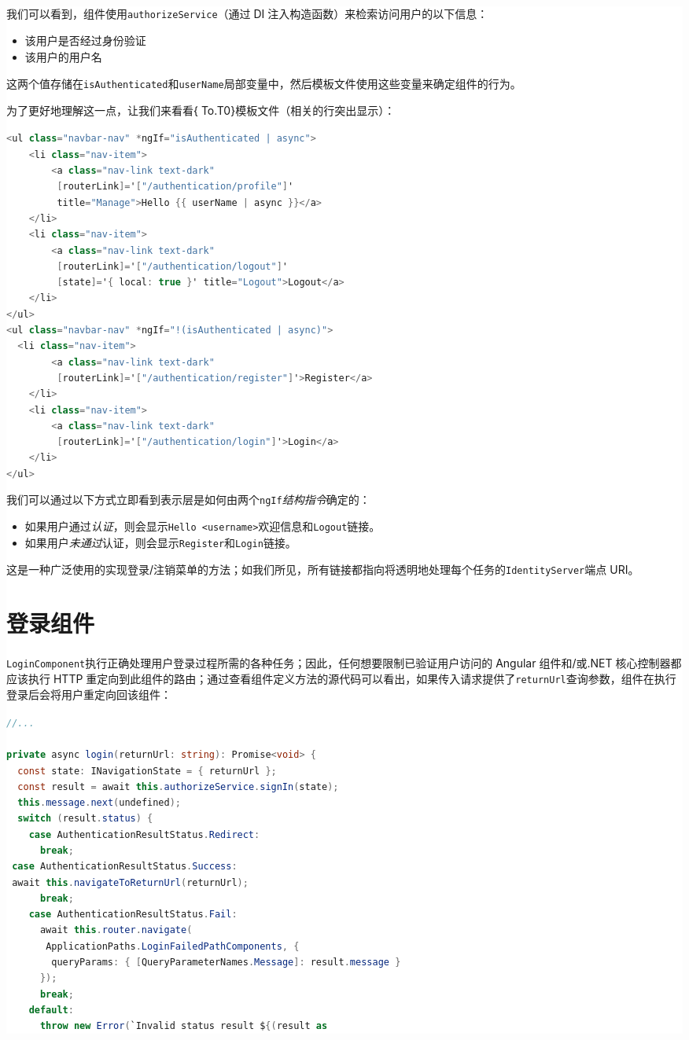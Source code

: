 我们可以看到，组件使用`authorizeService`（通过 DI 注入构造函数）来检索访问用户的以下信息：

*   该用户是否经过身份验证
*   该用户的用户名

这两个值存储在`isAuthenticated`和`userName`局部变量中，然后模板文件使用这些变量来确定组件的行为。

为了更好地理解这一点，让我们来看看{ To.T0}模板文件（相关的行突出显示）：

```cs
<ul class="navbar-nav" *ngIf="isAuthenticated | async">
    <li class="nav-item">
        <a class="nav-link text-dark" 
         [routerLink]='["/authentication/profile"]' 
         title="Manage">Hello {{ userName | async }}</a>
    </li>
    <li class="nav-item">
        <a class="nav-link text-dark" 
         [routerLink]='["/authentication/logout"]' 
         [state]='{ local: true }' title="Logout">Logout</a>
    </li>
</ul>
<ul class="navbar-nav" *ngIf="!(isAuthenticated | async)">
  <li class="nav-item">
        <a class="nav-link text-dark" 
         [routerLink]='["/authentication/register"]'>Register</a>
    </li>
    <li class="nav-item">
        <a class="nav-link text-dark" 
         [routerLink]='["/authentication/login"]'>Login</a>
    </li>
</ul>
```

我们可以通过以下方式立即看到表示层是如何由两个`ngIf`*结构指令*确定的：

*   如果用户通过*认证*，则会显示`Hello <username>`欢迎信息和`Logout`链接。
*   如果用户*未通过*认证，则会显示`Register`和`Login`链接。

这是一种广泛使用的实现登录/注销菜单的方法；如我们所见，所有链接都指向将透明地处理每个任务的`IdentityServer`端点 URI。

# 登录组件

`LoginComponent`执行正确处理用户登录过程所需的各种任务；因此，任何想要限制已验证用户访问的 Angular 组件和/或.NET 核心控制器都应该执行 HTTP 重定向到此组件的路由；通过查看组件定义方法的源代码可以看出，如果传入请求提供了`returnUrl`查询参数，组件在执行登录后会将用户重定向回该组件：

```cs
//... 

private async login(returnUrl: string): Promise<void> {
  const state: INavigationState = { returnUrl };
  const result = await this.authorizeService.signIn(state);
  this.message.next(undefined);
  switch (result.status) {
    case AuthenticationResultStatus.Redirect:
      break;
 case AuthenticationResultStatus.Success:
 await this.navigateToReturnUrl(returnUrl);
      break;
    case AuthenticationResultStatus.Fail:
      await this.router.navigate(
       ApplicationPaths.LoginFailedPathComponents, {
        queryParams: { [QueryParameterNames.Message]: result.message }
      });
      break;
    default:
      throw new Error(`Invalid status result ${(result as
```